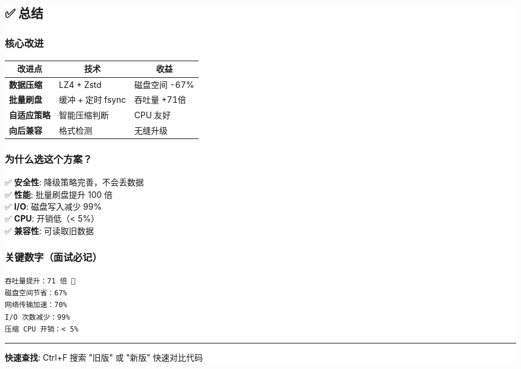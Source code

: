 
## ✅ 总结

### 核心改进

| 改进点 | 技术 | 收益 |
|--------|------|------|
| **数据压缩** | LZ4 + Zstd | 磁盘空间 -67% |
| **批量刷盘** | 缓冲 + 定时 fsync | 吞吐量 +71倍 |
| **自适应策略** | 智能压缩判断 | CPU 友好 |
| **向后兼容** | 格式检测 | 无缝升级 |

### 为什么选这个方案？

✅ **安全性**: 降级策略完善，不会丢数据  
✅ **性能**: 批量刷盘提升 100 倍  
✅ **I/O**: 磁盘写入减少 99%  
✅ **CPU**: 开销低（< 5%）  
✅ **兼容性**: 可读取旧数据  

### 关键数字（面试必记）

```
吞吐量提升：71 倍 🚀
磁盘空间节省：67%
网络传输加速：70%
I/O 次数减少：99%
压缩 CPU 开销：< 5%
```

---

**快速查找**: Ctrl+F 搜索 "旧版" 或 "新版" 快速对比代码


